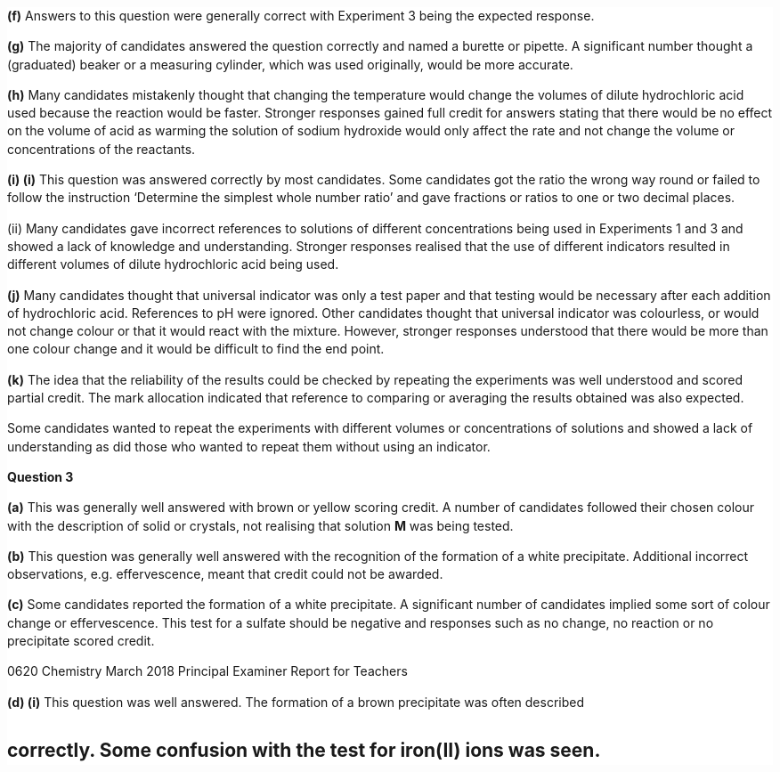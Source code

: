 **(f)** Answers to this question were generally correct with Experiment 3 being the expected response. 

**(g)** The majority of candidates answered the question correctly and named a burette or pipette. A significant number thought a (graduated) beaker or a measuring cylinder, which was used originally, would be more accurate. 

**(h)** Many candidates mistakenly thought that changing the temperature would change the volumes of dilute hydrochloric acid used because the reaction would be faster. Stronger responses gained full credit for answers stating that there would be no effect on the volume of acid as warming the solution of sodium hydroxide would only affect the rate and not change the volume or concentrations of the reactants. 

**(i) (i)** This question was answered correctly by most candidates. Some candidates got the ratio the wrong way round or failed to follow the instruction ‘Determine the simplest whole number ratio’ and gave fractions or ratios to one or two decimal places. 

 (ii) Many candidates gave incorrect references to solutions of different concentrations being used in Experiments 1 and 3 and showed a lack of knowledge and understanding. Stronger responses realised that the use of different indicators resulted in different volumes of dilute hydrochloric acid being used. 

**(j)** Many candidates thought that universal indicator was only a test paper and that testing would be necessary after each addition of hydrochloric acid. References to pH were ignored. Other candidates thought that universal indicator was colourless, or would not change colour or that it would react with the mixture. However, stronger responses understood that there would be more than one colour change and it would be difficult to find the end point. 

**(k)** The idea that the reliability of the results could be checked by repeating the experiments was well understood and scored partial credit. The mark allocation indicated that reference to comparing or averaging the results obtained was also expected. 

 Some candidates wanted to repeat the experiments with different volumes or concentrations of solutions and showed a lack of understanding as did those who wanted to repeat them without using an indicator. 

**Question 3** 

**(a)** This was generally well answered with brown or yellow scoring credit. A number of candidates followed their chosen colour with the description of solid or crystals, not realising that solution **M** was being tested. 

**(b)** This question was generally well answered with the recognition of the formation of a white precipitate. Additional incorrect observations, e.g. effervescence, meant that credit could not be awarded. 

**(c)** Some candidates reported the formation of a white precipitate. A significant number of candidates implied some sort of colour change or effervescence. This test for a sulfate should be negative and responses such as no change, no reaction or no precipitate scored credit. 


 0620 Chemistry March 2018 Principal Examiner Report for Teachers 

**(d) (i)** This question was well answered. The formation of a brown precipitate was often described 

## correctly. Some confusion with the test for iron(II) ions was seen. 

